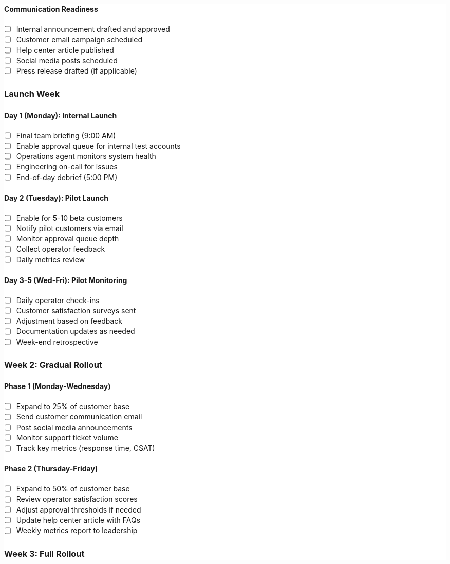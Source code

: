 #### Communication Readiness

- [ ] Internal announcement drafted and approved
- [ ] Customer email campaign scheduled
- [ ] Help center article published
- [ ] Social media posts scheduled
- [ ] Press release drafted (if applicable)

### Launch Week

#### Day 1 (Monday): Internal Launch

- [ ] Final team briefing (9:00 AM)
- [ ] Enable approval queue for internal test accounts
- [ ] Operations agent monitors system health
- [ ] Engineering on-call for issues
- [ ] End-of-day debrief (5:00 PM)

#### Day 2 (Tuesday): Pilot Launch

- [ ] Enable for 5-10 beta customers
- [ ] Notify pilot customers via email
- [ ] Monitor approval queue depth
- [ ] Collect operator feedback
- [ ] Daily metrics review

#### Day 3-5 (Wed-Fri): Pilot Monitoring

- [ ] Daily operator check-ins
- [ ] Customer satisfaction surveys sent
- [ ] Adjustment based on feedback
- [ ] Documentation updates as needed
- [ ] Week-end retrospective

### Week 2: Gradual Rollout

#### Phase 1 (Monday-Wednesday)

- [ ] Expand to 25% of customer base
- [ ] Send customer communication email
- [ ] Post social media announcements
- [ ] Monitor support ticket volume
- [ ] Track key metrics (response time, CSAT)

#### Phase 2 (Thursday-Friday)

- [ ] Expand to 50% of customer base
- [ ] Review operator satisfaction scores
- [ ] Adjust approval thresholds if needed
- [ ] Update help center article with FAQs
- [ ] Weekly metrics report to leadership

### Week 3: Full Rollout
